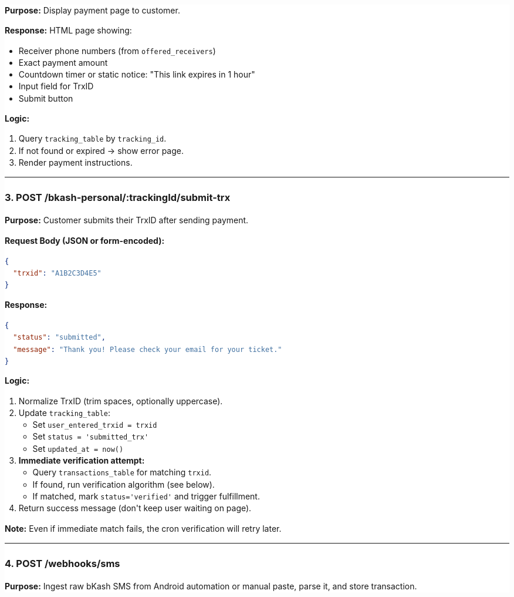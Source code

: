 **Purpose:** Display payment page to customer.

**Response:** HTML page showing:
- Receiver phone numbers (from `offered_receivers`)
- Exact payment amount
- Countdown timer or static notice: "This link expires in 1 hour"
- Input field for TrxID
- Submit button

**Logic:**
1. Query `tracking_table` by `tracking_id`.
2. If not found or expired → show error page.
3. Render payment instructions.

---

### 3. POST /bkash-personal/:trackingId/submit-trx

**Purpose:** Customer submits their TrxID after sending payment.

**Request Body (JSON or form-encoded):**
```json
{
  "trxid": "A1B2C3D4E5"
}
```

**Response:**
```json
{
  "status": "submitted",
  "message": "Thank you! Please check your email for your ticket."
}
```

**Logic:**
1. Normalize TrxID (trim spaces, optionally uppercase).
2. Update `tracking_table`:
   - Set `user_entered_trxid = trxid`
   - Set `status = 'submitted_trx'`
   - Set `updated_at = now()`
3. **Immediate verification attempt:**
   - Query `transactions_table` for matching `trxid`.
   - If found, run verification algorithm (see below).
   - If matched, mark `status='verified'` and trigger fulfillment.
4. Return success message (don't keep user waiting on page).

**Note:** Even if immediate match fails, the cron verification will retry later.

---

### 4. POST /webhooks/sms

**Purpose:** Ingest raw bKash SMS from Android automation or manual paste, parse it, and store transaction.
